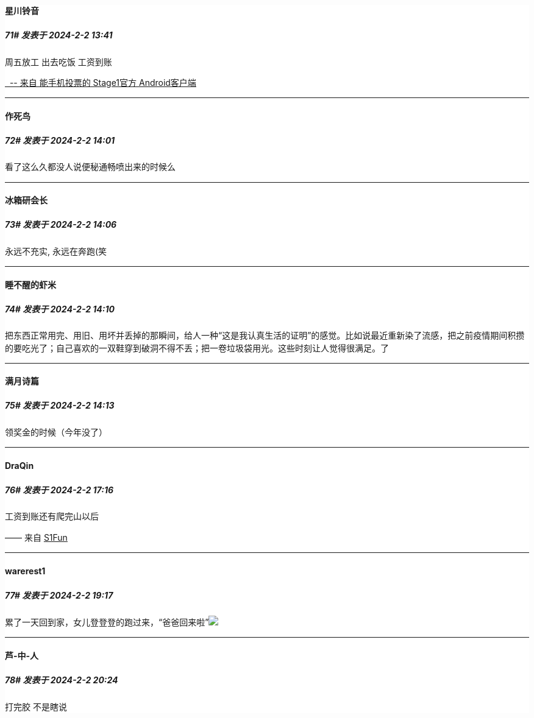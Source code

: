####  星川铃音  
##### 71#       发表于 2024-2-2 13:41

周五放工 出去吃饭 工资到账

[  -- 来自 能手机投票的 Stage1官方 Android客户端](https://www.coolapk.com/apk/140634)


*****

####  作死鸟  
##### 72#       发表于 2024-2-2 14:01

看了这么久都没人说便秘通畅喷出来的时候么


*****

####  冰箱研会长  
##### 73#       发表于 2024-2-2 14:06

永远不充实, 永远在奔跑(笑

*****

####  睡不醒的虾米  
##### 74#       发表于 2024-2-2 14:10

把东西正常用完、用旧、用坏并丢掉的那瞬间，给人一种“这是我认真生活的证明”的感觉。比如说最近重新染了流感，把之前疫情期间积攒的要吃光了；自己喜欢的一双鞋穿到破洞不得不丢；把一卷垃圾袋用光。这些时刻让人觉得很满足。了

*****

####  满月诗篇  
##### 75#       发表于 2024-2-2 14:13

领奖金的时候（今年没了）


*****

####  DraQin  
##### 76#       发表于 2024-2-2 17:16

工资到账还有爬完山以后

—— 来自 [S1Fun](https://s1fun.koalcat.com)


*****

####  warerest1  
##### 77#       发表于 2024-2-2 19:17

累了一天回到家，女儿登登登的跑过来，“爸爸回来啦”<img src="https://static.saraba1st.com/image/smiley/face2017/034.png" referrerpolicy="no-referrer">


*****

####  芦-中-人  
##### 78#       发表于 2024-2-2 20:24

打完胶
不是瞎说

